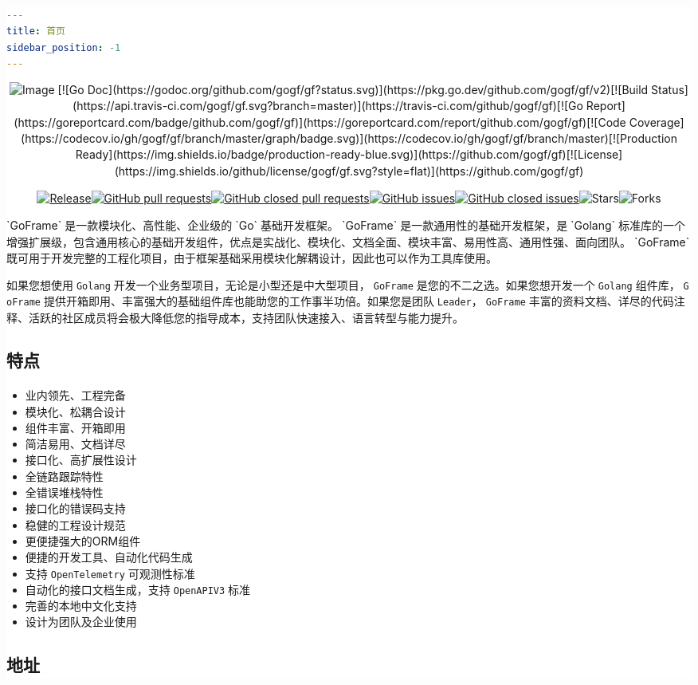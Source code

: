 ```yaml
---
title: 首页
sidebar_position: -1
---
```

<div align="center">
<img src={require('/markdown/0ec2082abc02139e3fc1ce9090862d33.png').default} alt="Image" width="50%" />
[![Go Doc](https://godoc.org/github.com/gogf/gf?status.svg)](https://pkg.go.dev/github.com/gogf/gf/v2)[![Build Status](https://api.travis-ci.com/gogf/gf.svg?branch=master)](https://travis-ci.com/github/gogf/gf)[![Go Report](https://goreportcard.com/badge/github.com/gogf/gf)](https://goreportcard.com/report/github.com/gogf/gf)[![Code Coverage](https://codecov.io/gh/gogf/gf/branch/master/graph/badge.svg)](https://codecov.io/gh/gogf/gf/branch/master)[![Production Ready](https://img.shields.io/badge/production-ready-blue.svg)](https://github.com/gogf/gf)[![License](https://img.shields.io/github/license/gogf/gf.svg?style=flat)](https://github.com/gogf/gf)

[![Release](https://img.shields.io/github/v/release/gogf/gf)](https://github.com/gogf/gf/releases)[![GitHub pull requests](https://img.shields.io/github/issues-pr/gogf/gf)](https://github.com/gogf/gf/pulls)[![GitHub closed pull requests](https://img.shields.io/github/issues-pr-closed/gogf/gf)](https://github.com/gogf/gf/pulls?q=is%3Apr+is%3Aclosed)[![GitHub issues](https://img.shields.io/github/issues/gogf/gf)](https://github.com/gogf/gf/issues)[![GitHub closed issues](https://img.shields.io/github/issues-closed/gogf/gf)](https://github.com/gogf/gf/issues?q=is%3Aissue+is%3Aclosed)![Stars](https://img.shields.io/github/stars/gogf/gf?style=flat)![Forks](https://img.shields.io/github/forks/gogf/gf?style=flat)
</div>
`GoFrame` 是一款模块化、高性能、企业级的 `Go` 基础开发框架。 `GoFrame` 是一款通用性的基础开发框架，是 `Golang` 标准库的一个增强扩展级，包含通用核心的基础开发组件，优点是实战化、模块化、文档全面、模块丰富、易用性高、通用性强、面向团队。 `GoFrame` 既可用于开发完整的工程化项目，由于框架基础采用模块化解耦设计，因此也可以作为工具库使用。

如果您想使用 `Golang` 开发一个业务型项目，无论是小型还是中大型项目， `GoFrame` 是您的不二之选。如果您想开发一个 `Golang` 组件库， `GoFrame` 提供开箱即用、丰富强大的基础组件库也能助您的工作事半功倍。如果您是团队 `Leader`， `GoFrame` 丰富的资料文档、详尽的代码注释、活跃的社区成员将会极大降低您的指导成本，支持团队快速接入、语言转型与能力提升。

## 特点

- 业内领先、工程完备
- 模块化、松耦合设计
- 组件丰富、开箱即用
- 简洁易用、文档详尽
- 接口化、高扩展性设计
- 全链路跟踪特性
- 全错误堆栈特性
- 接口化的错误码支持
- 稳健的工程设计规范
- 更便捷强大的ORM组件
- 便捷的开发工具、自动化代码生成
- 支持 `OpenTelemetry` 可观测性标准
- 自动化的接口文档生成，支持 `OpenAPIV3` 标准
- 完善的本地中文化支持
- 设计为团队及企业使用

## 地址
